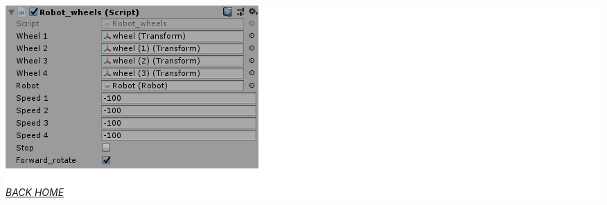 ![Robot_wheels.cs](../screenshots/robot_wheels_script.png)

###### _[BACK HOME](https://github.com/abel-gr/warehouse-robot/wiki)_
